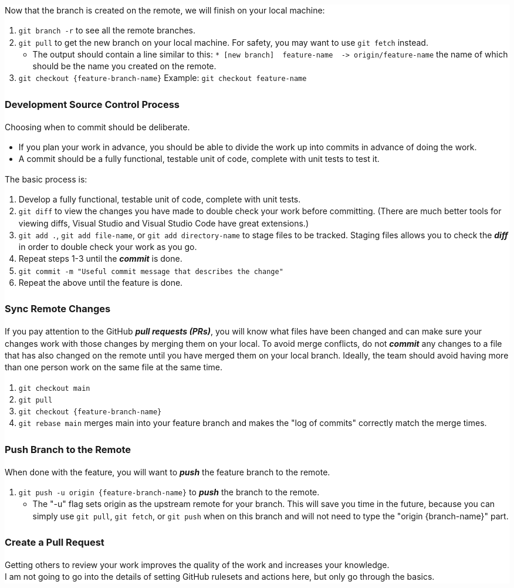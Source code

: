 Now that the branch is created on the remote, we will finish on your local machine:
1. `git branch -r` to see all the remote branches.
1. `git pull` to get the new branch on your local machine. For safety, you may want to use `git fetch` instead.
    * The output should contain a line similar to this: `* [new branch]  feature-name  -> origin/feature-name` the name of which should be the name you created on the remote.
1. `git checkout {feature-branch-name}` Example: `git checkout feature-name`

### Development Source Control Process
Choosing when to commit should be deliberate. 
* If you plan your work in advance, you should be able to divide the work up into commits in advance of doing the work.  
* A commit should be a fully functional, testable unit of code, complete with unit tests to test it.

The basic process is:
1. Develop a fully functional, testable unit of code, complete with unit tests.
1. `git diff` to view the changes you have made to double check your work before committing. (There are much better tools for viewing diffs, Visual Studio and Visual Studio Code have great extensions.)
1. `git add .`, `git add file-name`, or `git add directory-name` to stage files to be tracked. Staging files allows you to check the ***diff*** in order to double check your work as you go.
1. Repeat steps 1-3 until the ***commit*** is done.
1. `git commit -m "Useful commit message that describes the change"`
1. Repeat the above until the feature is done.

### Sync Remote Changes
If you pay attention to the GitHub ***pull requests (PRs)***, you will know what files have been changed and can make sure your changes work with those changes by merging them on your local. To avoid merge conflicts, do not ***commit*** any changes to a file that has also changed on the remote until you have merged them on your local branch. Ideally, the team should avoid having more than one person work on the same file at the same time.
1. `git checkout main`
1. `git pull`
1. `git checkout {feature-branch-name}`
1. `git rebase main` merges main into your feature branch and makes the "log of commits" correctly match the merge times.

### Push Branch to the Remote
When done with the feature, you will want to ***push*** the feature branch to the remote.  

1. `git push -u origin {feature-branch-name}` to ***push*** the branch to the remote.
    * The "-u" flag sets origin as the upstream remote for your branch. This will save you time in the future, because you can simply use `git pull`, `git fetch`, or `git push` when on this branch and will not need to type the "origin {branch-name}" part.

### Create a Pull Request
Getting others to review your work improves the quality of the work and increases your knowledge.  
I am not going to go into the details of setting GitHub rulesets and actions here, but only go through the basics.

